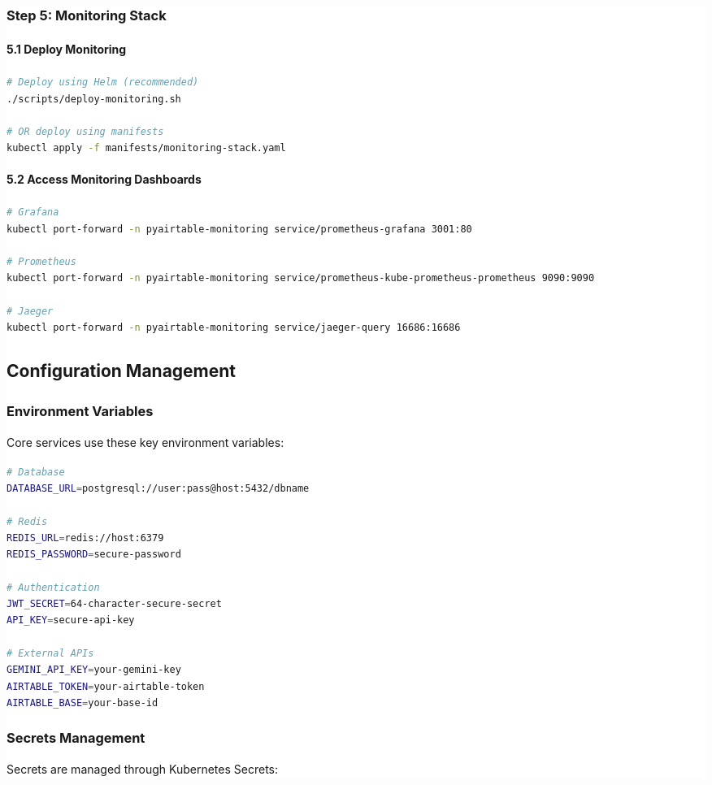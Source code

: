 ### Step 5: Monitoring Stack

#### 5.1 Deploy Monitoring
```bash
# Deploy using Helm (recommended)
./scripts/deploy-monitoring.sh

# OR deploy using manifests
kubectl apply -f manifests/monitoring-stack.yaml
```

#### 5.2 Access Monitoring Dashboards
```bash
# Grafana
kubectl port-forward -n pyairtable-monitoring service/prometheus-grafana 3001:80

# Prometheus
kubectl port-forward -n pyairtable-monitoring service/prometheus-kube-prometheus-prometheus 9090:9090

# Jaeger
kubectl port-forward -n pyairtable-monitoring service/jaeger-query 16686:16686
```

## Configuration Management

### Environment Variables

Core services use these key environment variables:

```bash
# Database
DATABASE_URL=postgresql://user:pass@host:5432/dbname

# Redis
REDIS_URL=redis://host:6379
REDIS_PASSWORD=secure-password

# Authentication
JWT_SECRET=64-character-secure-secret
API_KEY=secure-api-key

# External APIs
GEMINI_API_KEY=your-gemini-key
AIRTABLE_TOKEN=your-airtable-token
AIRTABLE_BASE=your-base-id
```

### Secrets Management

Secrets are managed through Kubernetes Secrets:
